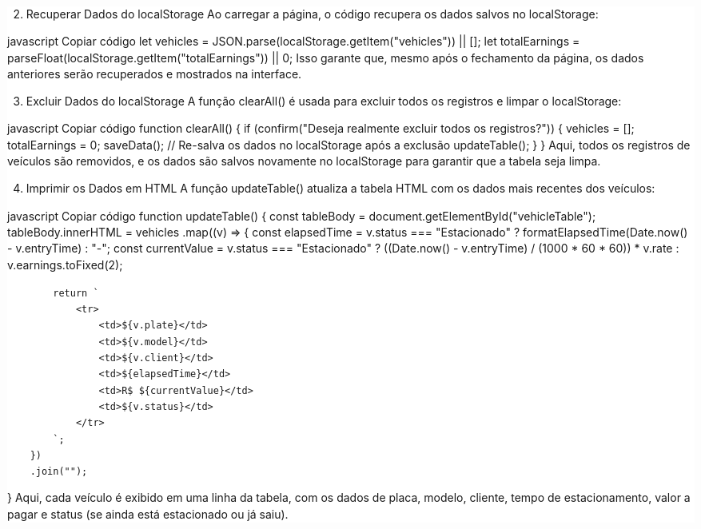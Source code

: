 2. Recuperar Dados do localStorage
Ao carregar a página, o código recupera os dados salvos no localStorage:

javascript
Copiar código
let vehicles = JSON.parse(localStorage.getItem("vehicles")) || [];
let totalEarnings = parseFloat(localStorage.getItem("totalEarnings")) || 0;
Isso garante que, mesmo após o fechamento da página, os dados anteriores serão recuperados e mostrados na interface.

3. Excluir Dados do localStorage
A função clearAll() é usada para excluir todos os registros e limpar o localStorage:

javascript
Copiar código
function clearAll() {
    if (confirm("Deseja realmente excluir todos os registros?")) {
        vehicles = [];
        totalEarnings = 0;
        saveData(); // Re-salva os dados no localStorage após a exclusão
        updateTable();
    }
}
Aqui, todos os registros de veículos são removidos, e os dados são salvos novamente no localStorage para garantir que a tabela seja limpa.

4. Imprimir os Dados em HTML
A função updateTable() atualiza a tabela HTML com os dados mais recentes dos veículos:

javascript
Copiar código
function updateTable() {
    const tableBody = document.getElementById("vehicleTable");
    tableBody.innerHTML = vehicles
        .map((v) => {
            const elapsedTime =
                v.status === "Estacionado"
                    ? formatElapsedTime(Date.now() - v.entryTime)
                    : "-";
            const currentValue =
                v.status === "Estacionado"
                    ? ((Date.now() - v.entryTime) / (1000 * 60 * 60)) * v.rate
                    : v.earnings.toFixed(2);

            return `
                <tr>
                    <td>${v.plate}</td>
                    <td>${v.model}</td>
                    <td>${v.client}</td>
                    <td>${elapsedTime}</td>
                    <td>R$ ${currentValue}</td>
                    <td>${v.status}</td>
                </tr>
            `;
        })
        .join("");
}
Aqui, cada veículo é exibido em uma linha da tabela, com os dados de placa, modelo, cliente, tempo de estacionamento, valor a pagar e status (se ainda está estacionado ou já saiu).
